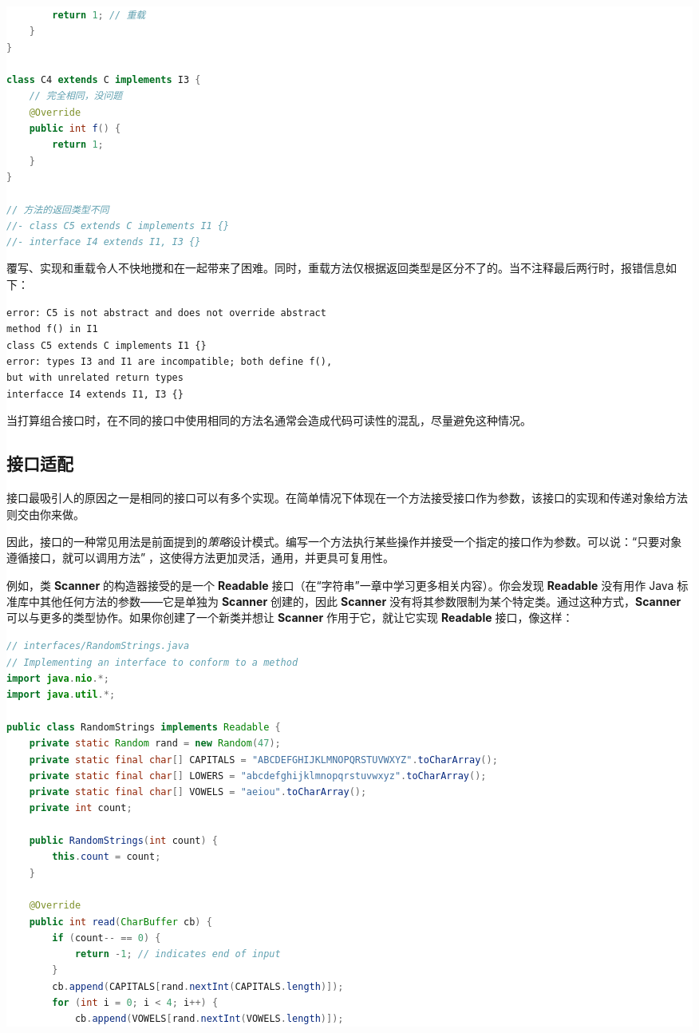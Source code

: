 ```java
        return 1; // 重载
    }
}

class C4 extends C implements I3 {
    // 完全相同，没问题
    @Override
    public int f() {
        return 1;
    }
}

// 方法的返回类型不同
//- class C5 extends C implements I1 {}
//- interface I4 extends I1, I3 {}
```

覆写、实现和重载令人不快地搅和在一起带来了困难。同时，重载方法仅根据返回类型是区分不了的。当不注释最后两行时，报错信息如下：

```
error: C5 is not abstract and does not override abstract
method f() in I1
class C5 extends C implements I1 {}
error: types I3 and I1 are incompatible; both define f(),
but with unrelated return types
interfacce I4 extends I1, I3 {}
```

当打算组合接口时，在不同的接口中使用相同的方法名通常会造成代码可读性的混乱，尽量避免这种情况。



## 接口适配

接口最吸引人的原因之一是相同的接口可以有多个实现。在简单情况下体现在一个方法接受接口作为参数，该接口的实现和传递对象给方法则交由你来做。

因此，接口的一种常见用法是前面提到的*策略*设计模式。编写一个方法执行某些操作并接受一个指定的接口作为参数。可以说：“只要对象遵循接口，就可以调用方法” ，这使得方法更加灵活，通用，并更具可复用性。

例如，类 **Scanner** 的构造器接受的是一个 **Readable** 接口（在“字符串”一章中学习更多相关内容）。你会发现 **Readable** 没有用作 Java 标准库中其他任何方法的参数——它是单独为 **Scanner** 创建的，因此 **Scanner** 没有将其参数限制为某个特定类。通过这种方式，**Scanner** 可以与更多的类型协作。如果你创建了一个新类并想让 **Scanner** 作用于它，就让它实现 **Readable** 接口，像这样：

```java
// interfaces/RandomStrings.java
// Implementing an interface to conform to a method
import java.nio.*;
import java.util.*;

public class RandomStrings implements Readable {
    private static Random rand = new Random(47);
    private static final char[] CAPITALS = "ABCDEFGHIJKLMNOPQRSTUVWXYZ".toCharArray();
    private static final char[] LOWERS = "abcdefghijklmnopqrstuvwxyz".toCharArray();
    private static final char[] VOWELS = "aeiou".toCharArray();
    private int count;
    
    public RandomStrings(int count) {
        this.count = count;
    }
    
    @Override
    public int read(CharBuffer cb) {
        if (count-- == 0) {
            return -1; // indicates end of input
        }
        cb.append(CAPITALS[rand.nextInt(CAPITALS.length)]);
        for (int i = 0; i < 4; i++) {
            cb.append(VOWELS[rand.nextInt(VOWELS.length)]);
```